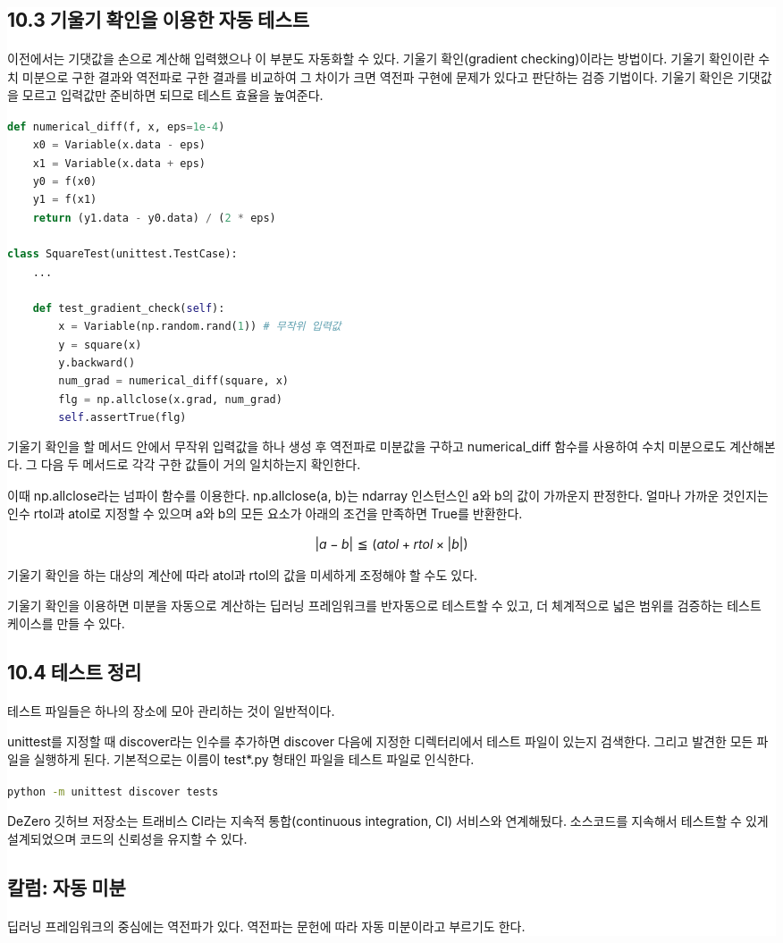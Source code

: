 ## 10.3 기울기 확인을 이용한 자동 테스트

이전에서는 기댓값을 손으로 계산해 입력했으나 이 부분도 자동화할 수 있다. 기울기 확인(gradient checking)이라는 방법이다. 기울기 확인이란 수치 미분으로 구한 결과와 역전파로 구한 결과를 비교하여 그 차이가 크면 역전파 구현에 문제가 있다고 판단하는 검증 기법이다. 기울기 확인은 기댓값을 모르고 입력값만 준비하면 되므로 테스트 효율을 높여준다.

```python
def numerical_diff(f, x, eps=1e-4)
	x0 = Variable(x.data - eps)
	x1 = Variable(x.data + eps)
	y0 = f(x0)
	y1 = f(x1)
	return (y1.data - y0.data) / (2 * eps)

class SquareTest(unittest.TestCase):
	...

	def test_gradient_check(self):
		x = Variable(np.random.rand(1)) # 무작위 입력값
		y = square(x)
		y.backward()
		num_grad = numerical_diff(square, x)
		flg = np.allclose(x.grad, num_grad)
		self.assertTrue(flg)
```

기울기 확인을 할 메서드 안에서 무작위 입력값을 하나 생성 후 역전파로 미분값을 구하고 numerical_diff 함수를 사용하여 수치 미분으로도 계산해본다. 그 다음 두 메서드로 각각 구한 값들이 거의 일치하는지 확인한다.

이때 np.allclose라는 넘파이 함수를 이용한다. np.allclose(a, b)는 ndarray 인스턴스인 a와 b의 값이 가까운지 판정한다. 얼마나 가까운 것인지는 인수 rtol과 atol로 지정할 수 있으며 a와 b의 모든 요소가 아래의 조건을 만족하면 True를 반환한다.

$$|a - b| \leqq (atol+rtol\times|b|)$$  

기울기 확인을 하는 대상의 계산에 따라 atol과 rtol의 값을 미세하게 조정해야 할 수도 있다. 

기울기 확인을 이용하면 미분을 자동으로 계산하는 딥러닝 프레임워크를 반자동으로 테스트할 수 있고, 더 체계적으로 넓은 범위를 검증하는 테스트 케이스를 만들 수 있다.

## 10.4 테스트 정리

테스트 파일들은 하나의 장소에 모아 관리하는 것이 일반적이다. 

unittest를 지정할 때 discover라는 인수를 추가하면 discover 다음에 지정한 디렉터리에서 테스트 파일이 있는지 검색한다. 그리고 발견한 모든 파일을 실행하게 된다. 기본적으로는 이름이 test*.py 형태인 파일을 테스트 파일로 인식한다.

```bash
python -m unittest discover tests
```

DeZero 깃허브 저장소는 트래비스 CI라는 지속적 통합(continuous integration, CI) 서비스와 연계해뒀다. 소스코드를 지속해서 테스트할 수 있게 설계되었으며 코드의 신뢰성을 유지할 수 있다.

## 칼럼: 자동 미분

딥러닝 프레임워크의 중심에는 역전파가 있다. 역전파는 문헌에 따라 자동 미분이라고 부르기도 한다. 
